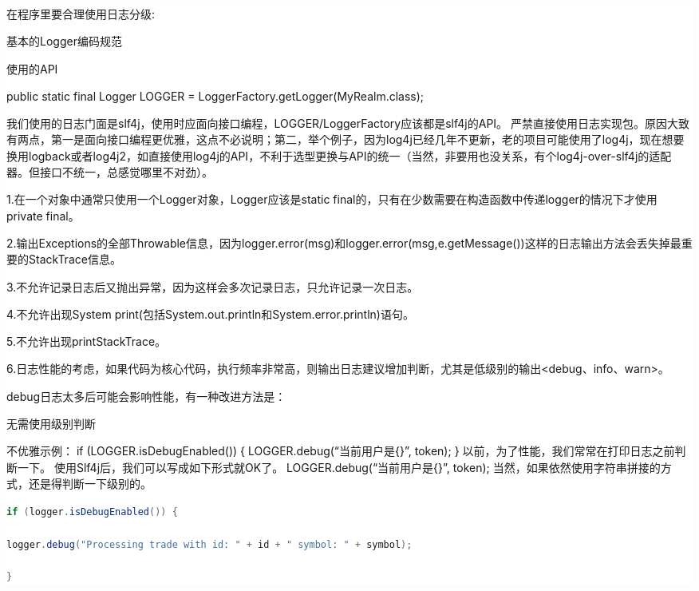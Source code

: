 




在程序里要合理使用日志分级:



 

基本的Logger编码规范


使用的API

public static final Logger LOGGER = LoggerFactory.getLogger(MyRealm.class);

我们使用的日志门面是slf4j，使用时应面向接口编程，LOGGER/LoggerFactory应该都是slf4j的API。
严禁直接使用日志实现包。原因大致有两点，第一是面向接口编程更优雅，这点不必说明；第二，举个例子，因为log4j已经几年不更新，老的项目可能使用了log4j，现在想要换用logback或者log4j2，如直接使用log4j的API，不利于选型更换与API的统一（当然，非要用也没关系，有个log4j-over-slf4j的适配器。但接口不统一，总感觉哪里不对劲）。


1.在一个对象中通常只使用一个Logger对象，Logger应该是static final的，只有在少数需要在构造函数中传递logger的情况下才使用private final。



 

2.输出Exceptions的全部Throwable信息，因为logger.error(msg)和logger.error(msg,e.getMessage())这样的日志输出方法会丢失掉最重要的StackTrace信息。



3.不允许记录日志后又抛出异常，因为这样会多次记录日志，只允许记录一次日志。



4.不允许出现System print(包括System.out.println和System.error.println)语句。



5.不允许出现printStackTrace。



6.日志性能的考虑，如果代码为核心代码，执行频率非常高，则输出日志建议增加判断，尤其是低级别的输出<debug、info、warn>。



debug日志太多后可能会影响性能，有一种改进方法是：


无需使用级别判断

不优雅示例：
if (LOGGER.isDebugEnabled()) {
LOGGER.debug(“当前用户是{}”, token);
}
以前，为了性能，我们常常在打印日志之前判断一下。
使用Slf4j后，我们可以写成如下形式就OK了。
LOGGER.debug(“当前用户是{}”, token);
当然，如果依然使用字符串拼接的方式，还是得判断一下级别的。
```java
if (logger.isDebugEnabled()) {

logger.debug("Processing trade with id: " + id + " symbol: " + symbol);

}
```
